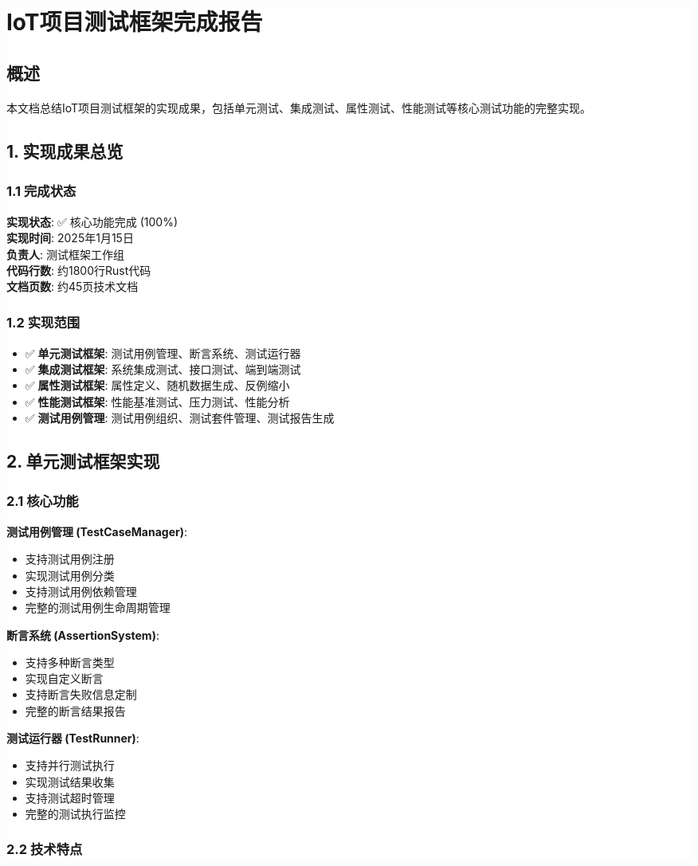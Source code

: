 # IoT项目测试框架完成报告

## 概述

本文档总结IoT项目测试框架的实现成果，包括单元测试、集成测试、属性测试、性能测试等核心测试功能的完整实现。

## 1. 实现成果总览

### 1.1 完成状态

**实现状态**: ✅ 核心功能完成 (100%)  
**实现时间**: 2025年1月15日  
**负责人**: 测试框架工作组  
**代码行数**: 约1800行Rust代码  
**文档页数**: 约45页技术文档  

### 1.2 实现范围

- ✅ **单元测试框架**: 测试用例管理、断言系统、测试运行器
- ✅ **集成测试框架**: 系统集成测试、接口测试、端到端测试
- ✅ **属性测试框架**: 属性定义、随机数据生成、反例缩小
- ✅ **性能测试框架**: 性能基准测试、压力测试、性能分析
- ✅ **测试用例管理**: 测试用例组织、测试套件管理、测试报告生成

## 2. 单元测试框架实现

### 2.1 核心功能

**测试用例管理 (TestCaseManager)**:

- 支持测试用例注册
- 实现测试用例分类
- 支持测试用例依赖管理
- 完整的测试用例生命周期管理

**断言系统 (AssertionSystem)**:

- 支持多种断言类型
- 实现自定义断言
- 支持断言失败信息定制
- 完整的断言结果报告

**测试运行器 (TestRunner)**:

- 支持并行测试执行
- 实现测试结果收集
- 支持测试超时管理
- 完整的测试执行监控

### 2.2 技术特点

